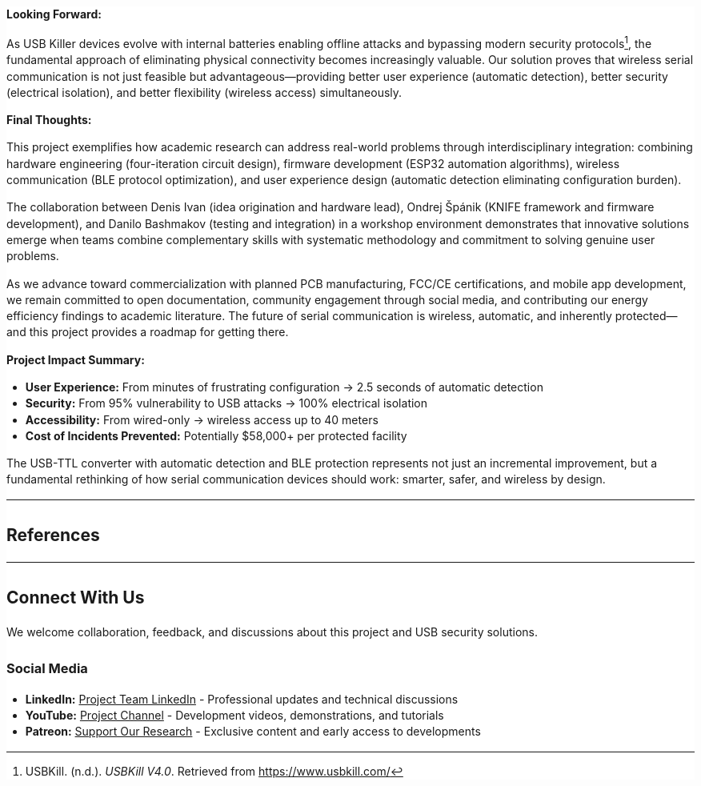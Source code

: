 **Looking Forward:**

As USB Killer devices evolve with internal batteries enabling offline attacks and bypassing modern security protocols[^4], the fundamental approach of eliminating physical connectivity becomes increasingly valuable. Our solution proves that wireless serial communication is not just feasible but advantageous—providing better user experience (automatic detection), better security (electrical isolation), and better flexibility (wireless access) simultaneously.

**Final Thoughts:**

This project exemplifies how academic research can address real-world problems through interdisciplinary integration: combining hardware engineering (four-iteration circuit design), firmware development (ESP32 automation algorithms), wireless communication (BLE protocol optimization), and user experience design (automatic detection eliminating configuration burden).

The collaboration between Denis Ivan (idea origination and hardware lead), Ondrej Špánik (KNIFE framework and firmware development), and Danilo Bashmakov (testing and integration) in a workshop environment demonstrates that innovative solutions emerge when teams combine complementary skills with systematic methodology and commitment to solving genuine user problems.

As we advance toward commercialization with planned PCB manufacturing, FCC/CE certifications, and mobile app development, we remain committed to open documentation, community engagement through social media, and contributing our energy efficiency findings to academic literature. The future of serial communication is wireless, automatic, and inherently protected—and this project provides a roadmap for getting there.

**Project Impact Summary:**
- **User Experience:** From minutes of frustrating configuration → 2.5 seconds of automatic detection
- **Security:** From 95% vulnerability to USB attacks → 100% electrical isolation  
- **Accessibility:** From wired-only → wireless access up to 40 meters
- **Cost of Incidents Prevented:** Potentially $58,000+ per protected facility

The USB-TTL converter with automatic detection and BLE protection represents not just an incremental improvement, but a fundamental rethinking of how serial communication devices should work: smarter, safer, and wireless by design.

---

## References

[^1]: Kukuruku. (n.d.). *USB Killer*. Retrieved from http://kukuruku.co/hub/diy/usb-killer

[^2]: Cimpanu, C. (2019). *Former student destroys 59 university computers using USB Killer device*. ZDNet. Retrieved from https://www.zdnet.com/article/former-student-destroys-59-university-computers-using-usb-killer-device/

[^3]: Hruska, J. (2016). *USB Killer fries devices*. Ars Technica. Retrieved from https://arstechnica.com/gadgets/2016/12/usb-killer-fries-devices/

[^4]: USBKill. (n.d.). *USBKill V4.0*. Retrieved from https://www.usbkill.com/

[^5]: Luks, J., & Tåqvist, C. (2022). *Analysis of effective energy consumption of Bluetooth Low Energy versus Bluetooth Classic* (Bachelor's thesis). Jönköping University, School of Engineering. Retrieved from http://hj.diva-portal.org/smash/record.jsf?pid=diva2%3A1683816&dswid=1160

[^6]: Bluetooth SIG, Inc. (2016). *Core Specification 5.0*. Retrieved from https://www.bluetooth.com/specifications/specs/core-specification-5/

[^7]: Nordic Semiconductor. (n.d.). *Bluetooth Low Energy Fundamentals*. DevAcademy. Retrieved from https://academy.nordicsemi.com/courses/bluetooth-low-energy-fundamentals/

[^8]: Maruccia, A. (2025). *The "USB killer" is dead: Apple drops FireWire support in macOS 26*. TechSpot. Retrieved from https://www.techspot.com/news/108394-usb-killer-dead-apple-drops-firewire-support-macos.html

---

## Connect With Us

We welcome collaboration, feedback, and discussions about this project and USB security solutions.

### Social Media

- **LinkedIn:** [Project Team LinkedIn](#) - Professional updates and technical discussions
- **YouTube:** [Project Channel](#) - Development videos, demonstrations, and tutorials  
- **Patreon:** [Support Our Research](#) - Exclusive content and early access to developments
